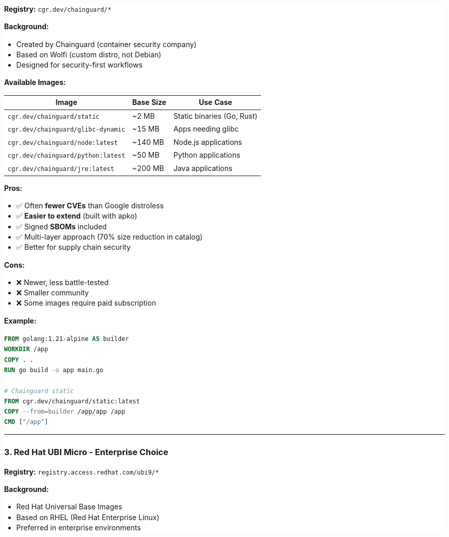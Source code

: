 **Registry:** `cgr.dev/chainguard/*`

**Background:**
- Created by Chainguard (container security company)
- Based on Wolfi (custom distro, not Debian)
- Designed for security-first workflows

**Available Images:**

| Image | Base Size | Use Case |
|-------|-----------|----------|
| `cgr.dev/chainguard/static` | ~2 MB | Static binaries (Go, Rust) |
| `cgr.dev/chainguard/glibc-dynamic` | ~15 MB | Apps needing glibc |
| `cgr.dev/chainguard/node:latest` | ~140 MB | Node.js applications |
| `cgr.dev/chainguard/python:latest` | ~50 MB | Python applications |
| `cgr.dev/chainguard/jre:latest` | ~200 MB | Java applications |

**Pros:**
- ✅ Often **fewer CVEs** than Google distroless
- ✅ **Easier to extend** (built with apko)
- ✅ Signed **SBOMs** included
- ✅ Multi-layer approach (70% size reduction in catalog)
- ✅ Better for supply chain security

**Cons:**
- ❌ Newer, less battle-tested
- ❌ Smaller community
- ❌ Some images require paid subscription

**Example:**
```dockerfile
FROM golang:1.21-alpine AS builder
WORKDIR /app
COPY . .
RUN go build -o app main.go

# Chainguard static
FROM cgr.dev/chainguard/static:latest
COPY --from=builder /app/app /app
CMD ["/app"]
```

---

### **3. Red Hat UBI Micro - Enterprise Choice**

**Registry:** `registry.access.redhat.com/ubi9/*`

**Background:**
- Red Hat Universal Base Images
- Based on RHEL (Red Hat Enterprise Linux)
- Preferred in enterprise environments
